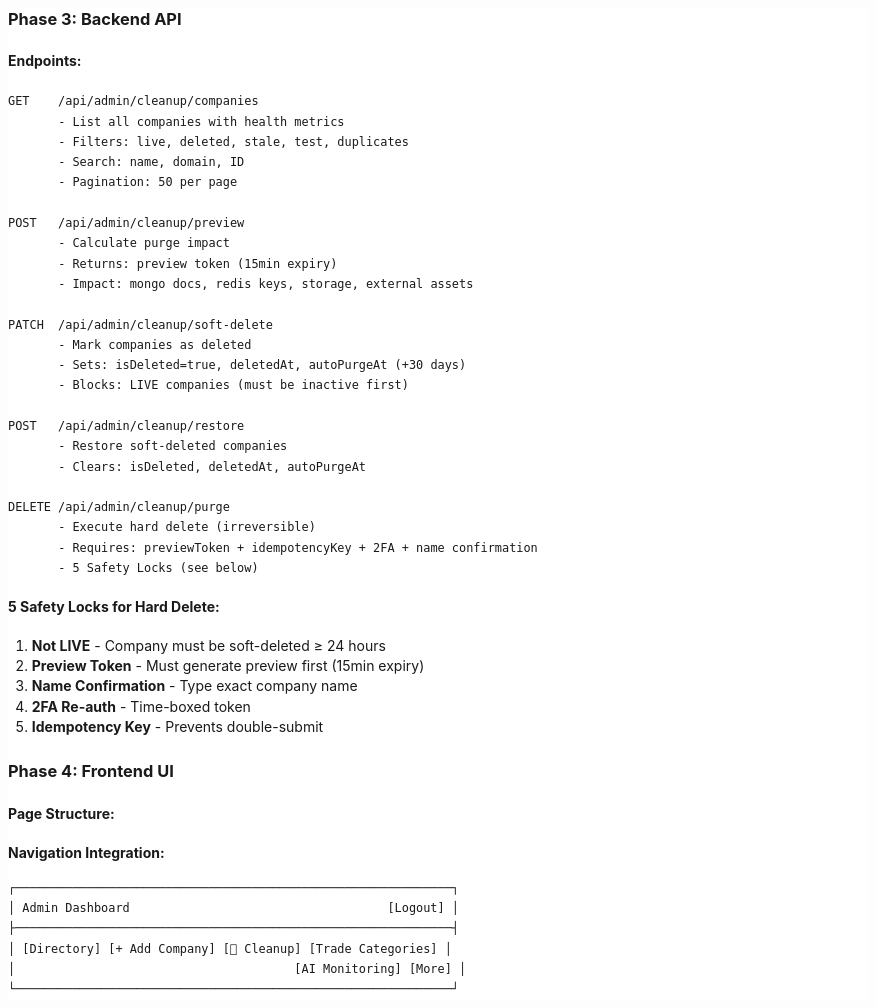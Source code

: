 ### **Phase 3: Backend API**

#### **Endpoints:**

```
GET    /api/admin/cleanup/companies
       - List all companies with health metrics
       - Filters: live, deleted, stale, test, duplicates
       - Search: name, domain, ID
       - Pagination: 50 per page

POST   /api/admin/cleanup/preview
       - Calculate purge impact
       - Returns: preview token (15min expiry)
       - Impact: mongo docs, redis keys, storage, external assets

PATCH  /api/admin/cleanup/soft-delete
       - Mark companies as deleted
       - Sets: isDeleted=true, deletedAt, autoPurgeAt (+30 days)
       - Blocks: LIVE companies (must be inactive first)

POST   /api/admin/cleanup/restore
       - Restore soft-deleted companies
       - Clears: isDeleted, deletedAt, autoPurgeAt

DELETE /api/admin/cleanup/purge
       - Execute hard delete (irreversible)
       - Requires: previewToken + idempotencyKey + 2FA + name confirmation
       - 5 Safety Locks (see below)
```

#### **5 Safety Locks for Hard Delete:**
1. **Not LIVE** - Company must be soft-deleted ≥ 24 hours
2. **Preview Token** - Must generate preview first (15min expiry)
3. **Name Confirmation** - Type exact company name
4. **2FA Re-auth** - Time-boxed token
5. **Idempotency Key** - Prevents double-submit

### **Phase 4: Frontend UI**

#### **Page Structure:**

**Navigation Integration:**
```
┌─────────────────────────────────────────────────────────────┐
│ Admin Dashboard                                    [Logout] │
├─────────────────────────────────────────────────────────────┤
│ [Directory] [+ Add Company] [🧹 Cleanup] [Trade Categories] │
│                                       [AI Monitoring] [More] │
└─────────────────────────────────────────────────────────────┘
```
